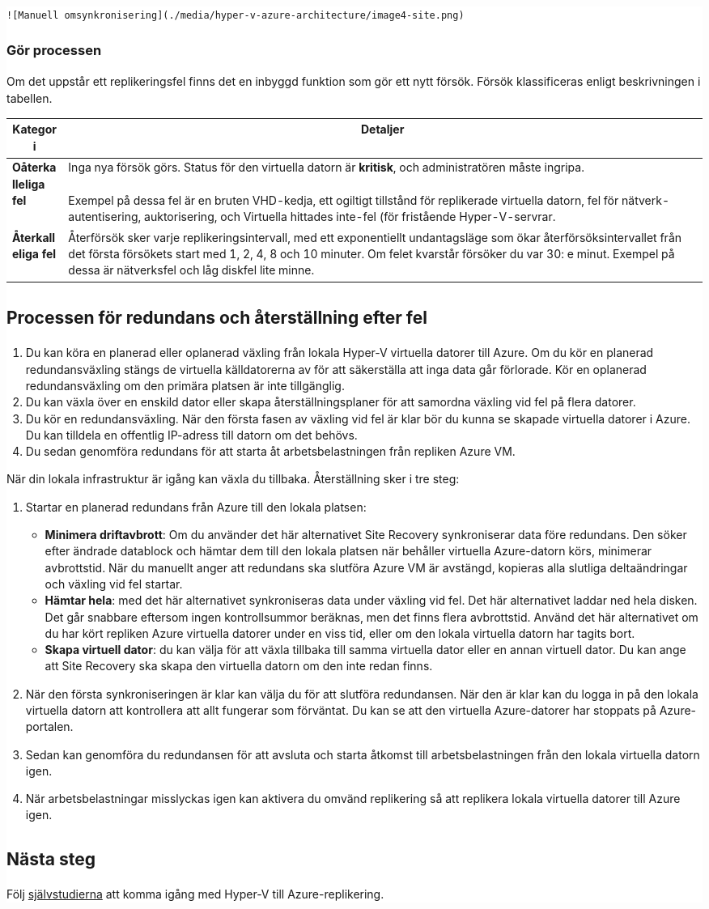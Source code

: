     ![Manuell omsynkronisering](./media/hyper-v-azure-architecture/image4-site.png)


### <a name="retry-process"></a>Gör processen

Om det uppstår ett replikeringsfel finns det en inbyggd funktion som gör ett nytt försök. Försök klassificeras enligt beskrivningen i tabellen.

**Kategori** | **Detaljer**
--- | ---
**Oåterkalleliga fel** | Inga nya försök görs. Status för den virtuella datorn är **kritisk**, och administratören måste ingripa.<br/><br/> Exempel på dessa fel är en bruten VHD-kedja, ett ogiltigt tillstånd för replikerade virtuella datorn, fel för nätverk-autentisering, auktorisering, och Virtuella hittades inte-fel (för fristående Hyper-V-servrar.
**Återkalleliga fel** | Återförsök sker varje replikeringsintervall, med ett exponentiellt undantagsläge som ökar återförsöksintervallet från det första försökets start med 1, 2, 4, 8 och 10 minuter. Om felet kvarstår försöker du var 30: e minut. Exempel på dessa är nätverksfel och låg diskfel lite minne.



## <a name="failover-and-failback-process"></a>Processen för redundans och återställning efter fel

1. Du kan köra en planerad eller oplanerad växling från lokala Hyper-V virtuella datorer till Azure. Om du kör en planerad redundansväxling stängs de virtuella källdatorerna av för att säkerställa att inga data går förlorade. Kör en oplanerad redundansväxling om den primära platsen är inte tillgänglig.
2. Du kan växla över en enskild dator eller skapa återställningsplaner för att samordna växling vid fel på flera datorer.
3. Du kör en redundansväxling. När den första fasen av växling vid fel är klar bör du kunna se skapade virtuella datorer i Azure. Du kan tilldela en offentlig IP-adress till datorn om det behövs.
4. Du sedan genomföra redundans för att starta åt arbetsbelastningen från repliken Azure VM.

När din lokala infrastruktur är igång kan växla du tillbaka. Återställning sker i tre steg:

1. Startar en planerad redundans från Azure till den lokala platsen:
    - **Minimera driftavbrott**: Om du använder det här alternativet Site Recovery synkroniserar data före redundans. Den söker efter ändrade datablock och hämtar dem till den lokala platsen när behåller virtuella Azure-datorn körs, minimerar avbrottstid. När du manuellt anger att redundans ska slutföra Azure VM är avstängd, kopieras alla slutliga deltaändringar och växling vid fel startar.
    - **Hämtar hela**: med det här alternativet synkroniseras data under växling vid fel. Det här alternativet laddar ned hela disken. Det går snabbare eftersom ingen kontrollsummor beräknas, men det finns flera avbrottstid. Använd det här alternativet om du har kört repliken Azure virtuella datorer under en viss tid, eller om den lokala virtuella datorn har tagits bort.
    - **Skapa virtuell dator**: du kan välja för att växla tillbaka till samma virtuella dator eller en annan virtuell dator. Du kan ange att Site Recovery ska skapa den virtuella datorn om den inte redan finns.

2. När den första synkroniseringen är klar kan välja du för att slutföra redundansen. När den är klar kan du logga in på den lokala virtuella datorn att kontrollera att allt fungerar som förväntat. Du kan se att den virtuella Azure-datorer har stoppats på Azure-portalen.
3.  Sedan kan genomföra du redundansen för att avsluta och starta åtkomst till arbetsbelastningen från den lokala virtuella datorn igen.
4. När arbetsbelastningar misslyckas igen kan aktivera du omvänd replikering så att replikera lokala virtuella datorer till Azure igen.



## <a name="next-steps"></a>Nästa steg


Följ [självstudierna](tutorial-prepare-azure.md) att komma igång med Hyper-V till Azure-replikering.


